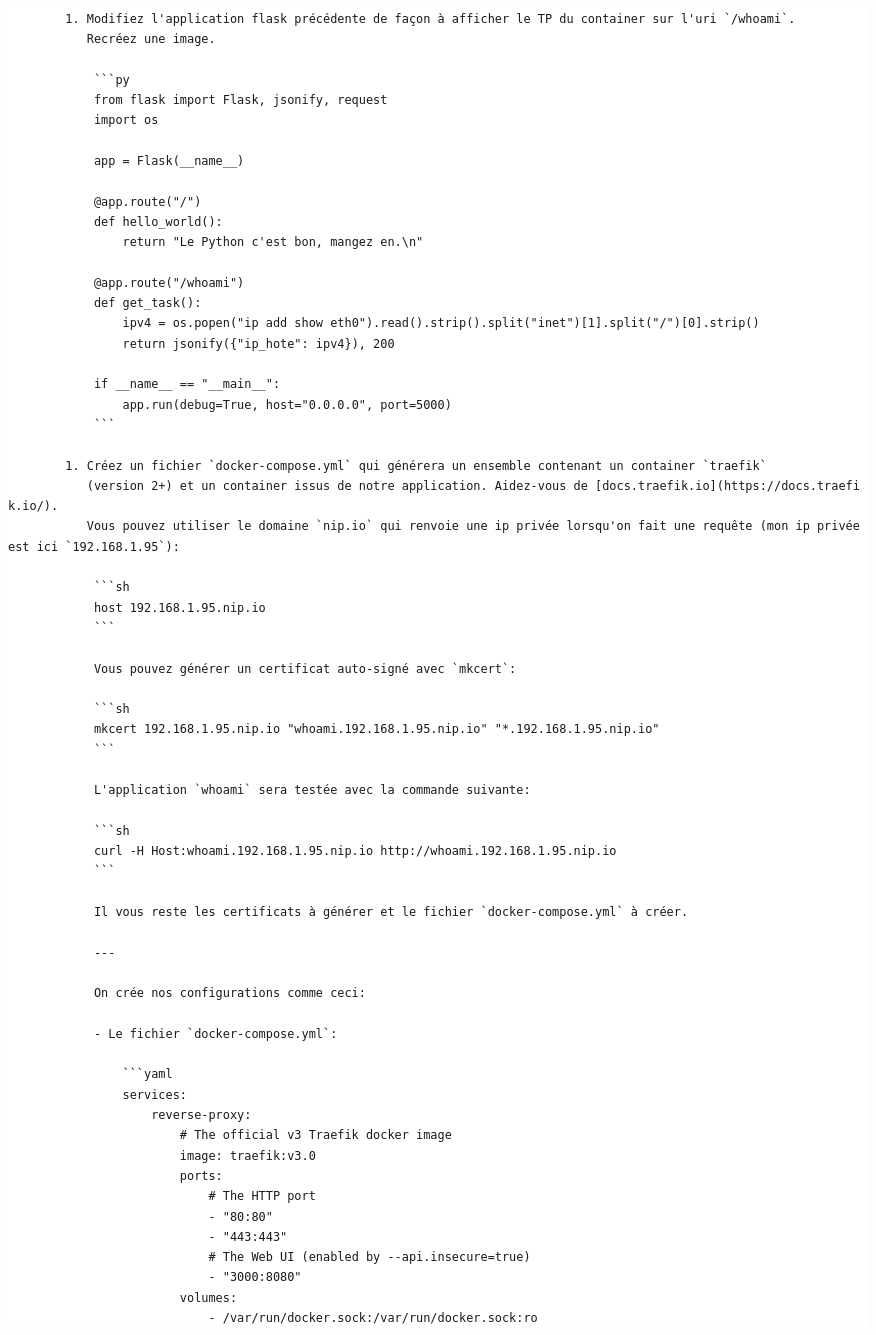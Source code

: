             1. Modifiez l'application flask précédente de façon à afficher le TP du container sur l'uri `/whoami`.  
               Recréez une image.

                ```py
                from flask import Flask, jsonify, request
                import os

                app = Flask(__name__)

                @app.route("/")
                def hello_world():
                    return "Le Python c'est bon, mangez en.\n"

                @app.route("/whoami")
                def get_task():
                    ipv4 = os.popen("ip add show eth0").read().strip().split("inet")[1].split("/")[0].strip()
                    return jsonify({"ip_hote": ipv4}), 200

                if __name__ == "__main__":
                    app.run(debug=True, host="0.0.0.0", port=5000)
                ```

            1. Créez un fichier `docker-compose.yml` qui générera un ensemble contenant un container `traefik`
               (version 2+) et un container issus de notre application. Aidez-vous de [docs.traefik.io](https://docs.traefik.io/).  
               Vous pouvez utiliser le domaine `nip.io` qui renvoie une ip privée lorsqu'on fait une requête (mon ip privée est ici `192.168.1.95`):

                ```sh
                host 192.168.1.95.nip.io
                ```

                Vous pouvez générer un certificat auto-signé avec `mkcert`:

                ```sh
                mkcert 192.168.1.95.nip.io "whoami.192.168.1.95.nip.io" "*.192.168.1.95.nip.io"
                ```

                L'application `whoami` sera testée avec la commande suivante:

                ```sh
                curl -H Host:whoami.192.168.1.95.nip.io http://whoami.192.168.1.95.nip.io
                ```

                Il vous reste les certificats à générer et le fichier `docker-compose.yml` à créer.

                ---

                On crée nos configurations comme ceci:

                - Le fichier `docker-compose.yml`:

                    ```yaml
                    services:
                        reverse-proxy:
                            # The official v3 Traefik docker image
                            image: traefik:v3.0
                            ports:
                                # The HTTP port
                                - "80:80"
                                - "443:443"
                                # The Web UI (enabled by --api.insecure=true)
                                - "3000:8080"
                            volumes:
                                - /var/run/docker.sock:/var/run/docker.sock:ro